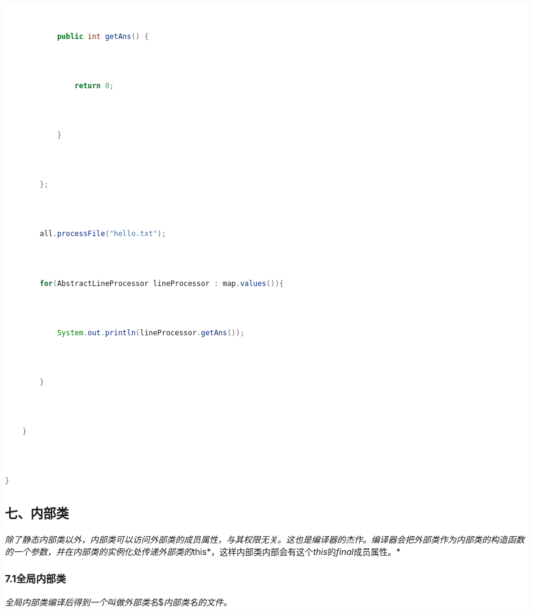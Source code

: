 ```java


            public int getAns() {



                return 0;



            }



        };



        all.processFile("hello.txt");



        for(AbstractLineProcessor lineProcessor : map.values()){



            System.out.println(lineProcessor.getAns());



        }



    }



}
```

## 七、内部类

​    *除了静态内部类以外，内部类可以访问外部类的成员属性，与其权限无关。这也是编译器的杰作。编译器会把外部类作为内部类的构造函数的一个参数，并在内部类的实例化处传递外部类的*this*，这样内部类内部会有这个*this*的*final*成员属性。*

### 

### 7.1全局内部类

​    *全局内部类编译后得到一个叫做外部类名*$*内部类名的文件。*
